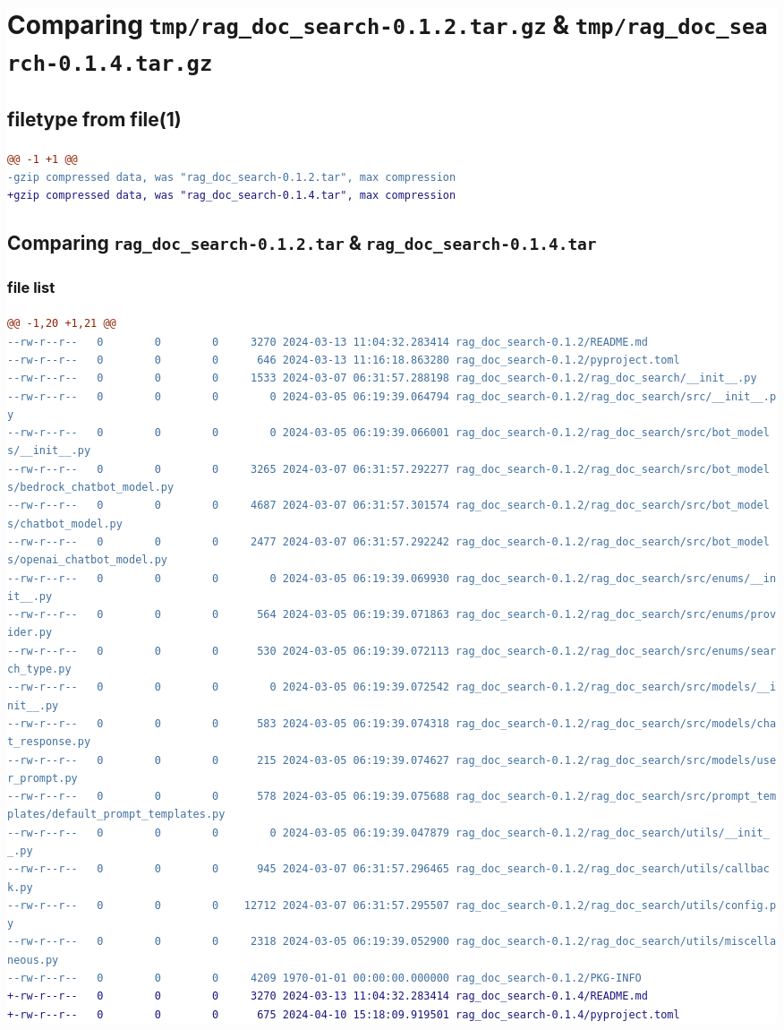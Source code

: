 # Comparing `tmp/rag_doc_search-0.1.2.tar.gz` & `tmp/rag_doc_search-0.1.4.tar.gz`

## filetype from file(1)

```diff
@@ -1 +1 @@
-gzip compressed data, was "rag_doc_search-0.1.2.tar", max compression
+gzip compressed data, was "rag_doc_search-0.1.4.tar", max compression
```

## Comparing `rag_doc_search-0.1.2.tar` & `rag_doc_search-0.1.4.tar`

### file list

```diff
@@ -1,20 +1,21 @@
--rw-r--r--   0        0        0     3270 2024-03-13 11:04:32.283414 rag_doc_search-0.1.2/README.md
--rw-r--r--   0        0        0      646 2024-03-13 11:16:18.863280 rag_doc_search-0.1.2/pyproject.toml
--rw-r--r--   0        0        0     1533 2024-03-07 06:31:57.288198 rag_doc_search-0.1.2/rag_doc_search/__init__.py
--rw-r--r--   0        0        0        0 2024-03-05 06:19:39.064794 rag_doc_search-0.1.2/rag_doc_search/src/__init__.py
--rw-r--r--   0        0        0        0 2024-03-05 06:19:39.066001 rag_doc_search-0.1.2/rag_doc_search/src/bot_models/__init__.py
--rw-r--r--   0        0        0     3265 2024-03-07 06:31:57.292277 rag_doc_search-0.1.2/rag_doc_search/src/bot_models/bedrock_chatbot_model.py
--rw-r--r--   0        0        0     4687 2024-03-07 06:31:57.301574 rag_doc_search-0.1.2/rag_doc_search/src/bot_models/chatbot_model.py
--rw-r--r--   0        0        0     2477 2024-03-07 06:31:57.292242 rag_doc_search-0.1.2/rag_doc_search/src/bot_models/openai_chatbot_model.py
--rw-r--r--   0        0        0        0 2024-03-05 06:19:39.069930 rag_doc_search-0.1.2/rag_doc_search/src/enums/__init__.py
--rw-r--r--   0        0        0      564 2024-03-05 06:19:39.071863 rag_doc_search-0.1.2/rag_doc_search/src/enums/provider.py
--rw-r--r--   0        0        0      530 2024-03-05 06:19:39.072113 rag_doc_search-0.1.2/rag_doc_search/src/enums/search_type.py
--rw-r--r--   0        0        0        0 2024-03-05 06:19:39.072542 rag_doc_search-0.1.2/rag_doc_search/src/models/__init__.py
--rw-r--r--   0        0        0      583 2024-03-05 06:19:39.074318 rag_doc_search-0.1.2/rag_doc_search/src/models/chat_response.py
--rw-r--r--   0        0        0      215 2024-03-05 06:19:39.074627 rag_doc_search-0.1.2/rag_doc_search/src/models/user_prompt.py
--rw-r--r--   0        0        0      578 2024-03-05 06:19:39.075688 rag_doc_search-0.1.2/rag_doc_search/src/prompt_templates/default_prompt_templates.py
--rw-r--r--   0        0        0        0 2024-03-05 06:19:39.047879 rag_doc_search-0.1.2/rag_doc_search/utils/__init__.py
--rw-r--r--   0        0        0      945 2024-03-07 06:31:57.296465 rag_doc_search-0.1.2/rag_doc_search/utils/callback.py
--rw-r--r--   0        0        0    12712 2024-03-07 06:31:57.295507 rag_doc_search-0.1.2/rag_doc_search/utils/config.py
--rw-r--r--   0        0        0     2318 2024-03-05 06:19:39.052900 rag_doc_search-0.1.2/rag_doc_search/utils/miscellaneous.py
--rw-r--r--   0        0        0     4209 1970-01-01 00:00:00.000000 rag_doc_search-0.1.2/PKG-INFO
+-rw-r--r--   0        0        0     3270 2024-03-13 11:04:32.283414 rag_doc_search-0.1.4/README.md
+-rw-r--r--   0        0        0      675 2024-04-10 15:18:09.919501 rag_doc_search-0.1.4/pyproject.toml
```